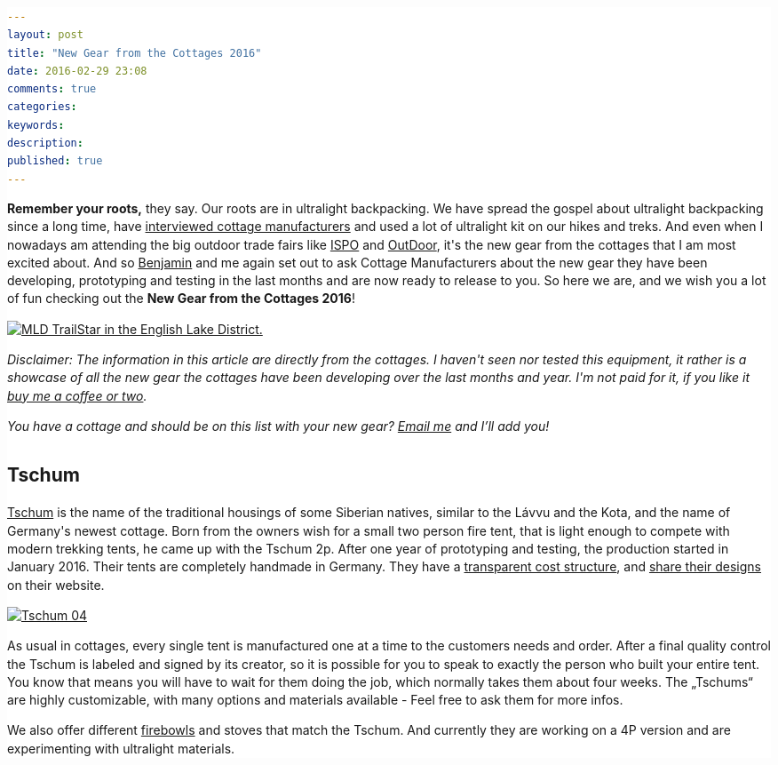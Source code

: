 ```yaml
---
layout: post
title: "New Gear from the Cottages 2016"
date: 2016-02-29 23:08
comments: true
categories: 
keywords: 
description: 
published: true
---
```


**Remember your roots,** they say. Our roots are in ultralight backpacking. We have spread the gospel about ultralight backpacking since a long time, have [interviewed cottage manufacturers](http://hikinginfinland.com/interviews/) and used a lot of ultralight kit on our hikes and treks. And even when I nowadays am attending the big outdoor trade fairs like [ISPO](https://hikinginfinland.com/2016/02/ispo-2016-news-iii.html) and [OutDoor](http://hikinginfinland.com/blog/categories/outdoor-fair-2015/), it's the new gear from the cottages that I am most excited about. And so [Benjamin](http://hrxxlight.com) and me again set out to ask Cottage Manufacturers about the new gear they have been developing, prototyping and testing in the last months and are now ready to release to you. So here we are, and we wish you a lot of fun checking out the **New Gear from the Cottages 2016**!

<a data-flickr-embed="true"  href="https://www.flickr.com/photos/hendrikmorkel/13912268942/in/album-72157644166894052/" title="MLD TrailStar in the English Lake District."><img src="https://farm3.staticflickr.com/2900/13912268942_8066e0cef6_b.jpg" width="1024" height="768" alt="MLD TrailStar in the English Lake District."></a><script async src="//embedr.flickr.com/assets/client-code.js" charset="utf-8"></script>



*Disclaimer: The information in this article are directly from the cottages. I haven't seen nor tested this equipment, it rather is a showcase of all the new gear the cottages have been developing over the last months and year. I'm not paid for it, if you like it [buy me a coffee or two](http://bit.ly/1HGCWMS).*

*You have a cottage and should be on this list with your new gear? [Email me](mailto:hendrik@hikinginfinland.com) and I’ll add you!*

## Tschum

[Tschum](https://tschum.de) is the name of the traditional housings of some Siberian natives, similar to the Lávvu and the Kota, and the name of Germany's newest cottage. Born from the owners wish for a small two person fire tent, that is light enough to compete with modern trekking tents, he came up with the Tschum 2p. After one year of prototyping and testing, the production started in January 2016. Their tents are completely handmade in Germany. They have a [transparent cost structure](https://tschum.de/index.php?route=product/category&path=77_78), and [share their designs](https://tschum.de/index.php?route=product/category&path=77_79) on their website.

<a data-flickr-embed="true"  href="https://www.flickr.com/photos/hendrikmorkel/24885667599/in/dateposted/" title="Tschum 04"><img src="https://farm2.staticflickr.com/1629/24885667599_b4bbf4fc00_b.jpg" width="1024" height="683" alt="Tschum 04"></a><script async src="//embedr.flickr.com/assets/client-code.js" charset="utf-8"></script>

As usual in cottages, every single tent is manufactured one at a time to the customers needs and order. After a final quality control the Tschum is labeled and signed by its creator, so it is possible for you to speak to exactly the person who built your entire tent. You know that means you will have to wait for them doing the job, which normally takes them about four weeks. The „Tschums“ are highly customizable, with many options and materials available - Feel free to ask them for more infos. 

We also offer different [firebowls](https://tschum.de/index.php?route=product/category&path=62) and stoves that match the Tschum. And currently they are working on a 4P version and are experimenting with ultralight materials.

